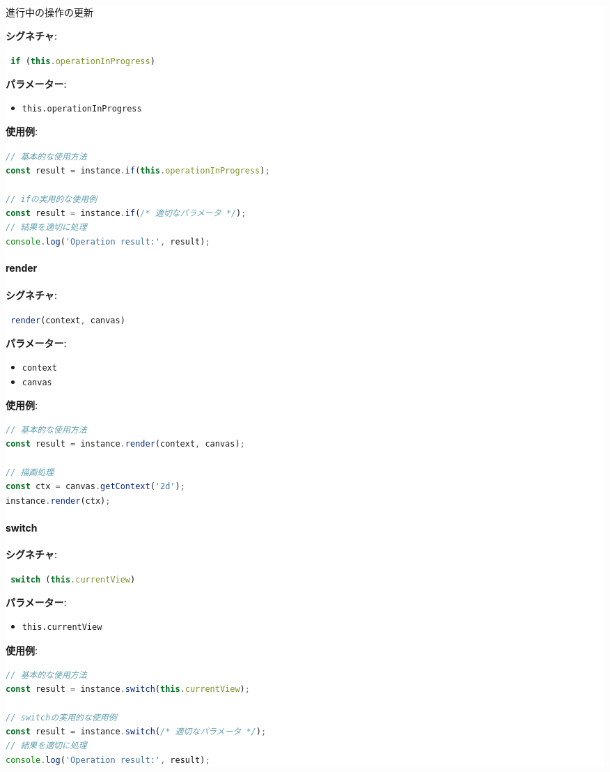 進行中の操作の更新

**シグネチャ**:
```javascript
 if (this.operationInProgress)
```

**パラメーター**:
- `this.operationInProgress`

**使用例**:
```javascript
// 基本的な使用方法
const result = instance.if(this.operationInProgress);

// ifの実用的な使用例
const result = instance.if(/* 適切なパラメータ */);
// 結果を適切に処理
console.log('Operation result:', result);
```

#### render

**シグネチャ**:
```javascript
 render(context, canvas)
```

**パラメーター**:
- `context`
- `canvas`

**使用例**:
```javascript
// 基本的な使用方法
const result = instance.render(context, canvas);

// 描画処理
const ctx = canvas.getContext('2d');
instance.render(ctx);
```

#### switch

**シグネチャ**:
```javascript
 switch (this.currentView)
```

**パラメーター**:
- `this.currentView`

**使用例**:
```javascript
// 基本的な使用方法
const result = instance.switch(this.currentView);

// switchの実用的な使用例
const result = instance.switch(/* 適切なパラメータ */);
// 結果を適切に処理
console.log('Operation result:', result);
```

